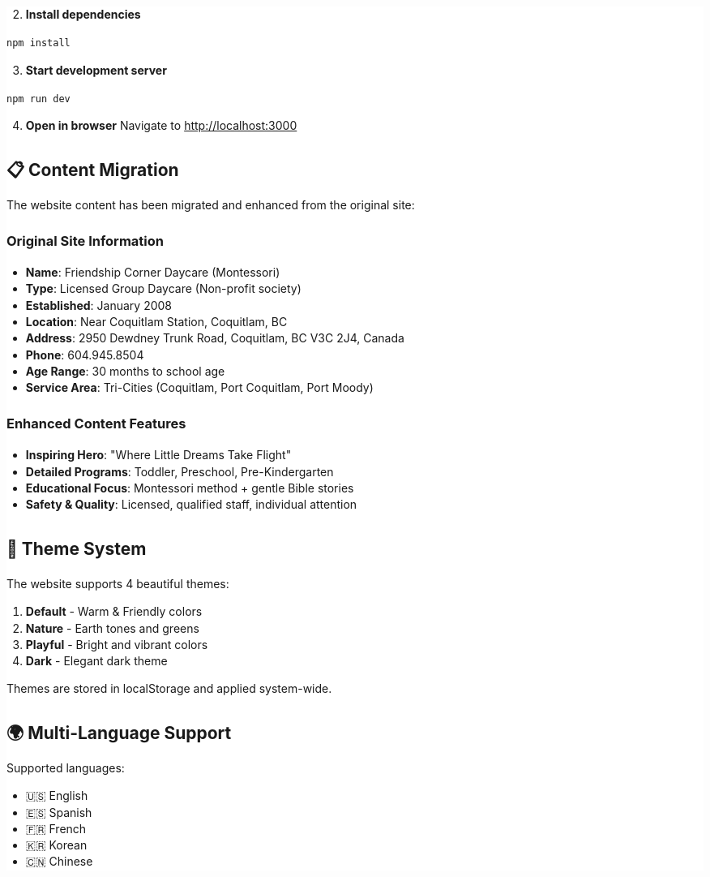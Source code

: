 2. **Install dependencies**
```bash
npm install
```

3. **Start development server**
```bash
npm run dev
```

4. **Open in browser**
Navigate to [http://localhost:3000](http://localhost:3000)

## 📋 Content Migration

The website content has been migrated and enhanced from the original site:

### Original Site Information
- **Name**: Friendship Corner Daycare (Montessori)
- **Type**: Licensed Group Daycare (Non-profit society)
- **Established**: January 2008
- **Location**: Near Coquitlam Station, Coquitlam, BC
- **Address**: 2950 Dewdney Trunk Road, Coquitlam, BC V3C 2J4, Canada
- **Phone**: 604.945.8504
- **Age Range**: 30 months to school age
- **Service Area**: Tri-Cities (Coquitlam, Port Coquitlam, Port Moody)

### Enhanced Content Features
- **Inspiring Hero**: "Where Little Dreams Take Flight"
- **Detailed Programs**: Toddler, Preschool, Pre-Kindergarten
- **Educational Focus**: Montessori method + gentle Bible stories
- **Safety & Quality**: Licensed, qualified staff, individual attention

## 🎨 Theme System

The website supports 4 beautiful themes:

1. **Default** - Warm & Friendly colors
2. **Nature** - Earth tones and greens  
3. **Playful** - Bright and vibrant colors
4. **Dark** - Elegant dark theme

Themes are stored in localStorage and applied system-wide.

## 🌍 Multi-Language Support

Supported languages:
- 🇺🇸 English
- 🇪🇸 Spanish  
- 🇫🇷 French
- 🇰🇷 Korean
- 🇨🇳 Chinese
